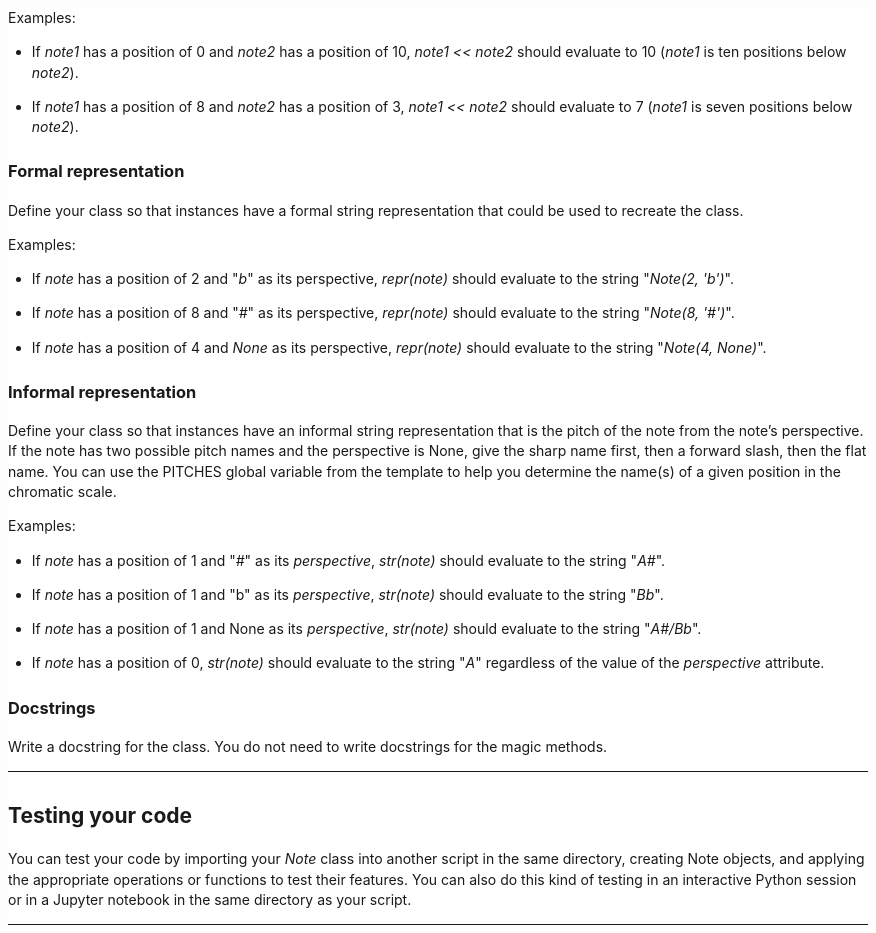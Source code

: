 Examples:

- If *note1* has a position of 0 and *note2* has a position of 10, *note1 << note2* should evaluate to 10 (*note1* is ten positions below *note2*).

- If *note1* has a position of 8 and *note2* has a position of 3, *note1 << note2* should evaluate to 7 (*note1* is seven positions below *note2*).

### Formal representation
Define your class so that instances have a formal string representation that could be used to recreate the class.

Examples:

- If *note* has a position of 2 and "*b*" as its perspective, *repr(note)* should evaluate to the string "*Note(2, 'b')*".

- If *note* has a position of 8 and "*#*" as its perspective, *repr(note)* should evaluate to the string "*Note(8, '#')*".

- If *note* has a position of 4 and *None* as its perspective, *repr(note)* should evaluate to the string "*Note(4, None)*".

### Informal representation
Define your class so that instances have an informal string representation that is the pitch of the note from the note’s perspective. If the note has two possible pitch names and the perspective is None, give the sharp name first, then a forward slash, then the flat name. You can use the PITCHES global variable from the template to help you determine the name(s) of a given position in the chromatic scale.

Examples:

- If *note* has a position of 1 and "*#*" as its *perspective*, *str(note)* should evaluate to the string "*A#*".

- If *note* has a position of 1 and "b" as its *perspective*, *str(note)* should evaluate to the string "*Bb*".

- If *note* has a position of 1 and None as its *perspective*, *str(note)* should evaluate to the string "*A#/Bb*".

- If *note* has a position of 0, *str(note)* should evaluate to the string "*A*" regardless of the value of the *perspective* attribute.

### Docstrings
Write a docstring for the class. You do not need to write docstrings for the magic methods.
<hr/>

## Testing your code
You can test your code by importing your *Note* class into another script in the same directory, creating Note objects, and applying the appropriate operations or functions to test their features. You can also do this kind of testing in an interactive Python session or in a Jupyter notebook in the same directory as your script.
<hr/>